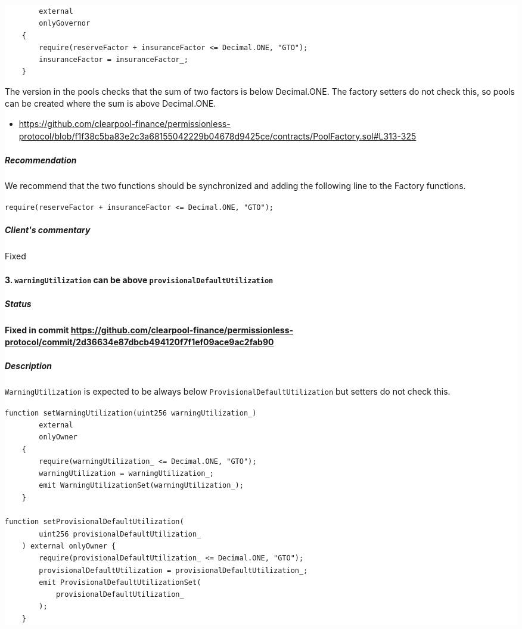 ```
        external
        onlyGovernor
    {
        require(reserveFactor + insuranceFactor <= Decimal.ONE, "GTO");
        insuranceFactor = insuranceFactor_;
    }
```
The version in the pools checks that the sum of two factors is below Decimal.ONE. The factory setters do not check this, so pools can be created where the sum is above Decimal.ONE.

- https://github.com/clearpool-finance/permissionless-protocol/blob/f1f38c5ba83e2c3a68155042229b04678d9425ce/contracts/PoolFactory.sol#L313-325

##### Recommendation

We recommend that the two functions should be synchronized and adding the following line to the Factory functions.
```
require(reserveFactor + insuranceFactor <= Decimal.ONE, "GTO");
```

##### Client's commentary
Fixed


#### 3. `warningUtilization` can be above `provisionalDefaultUtilization`
##### Status
**Fixed in commit https://github.com/clearpool-finance/permissionless-protocol/commit/2d36634e87dbcb494120f7f1ef09ace9ac2fab90**

##### Description

`WarningUtilization` is expected to be always below `ProvisionalDefaultUtilization` but setters do not check this.
```
function setWarningUtilization(uint256 warningUtilization_)
        external
        onlyOwner
    {
        require(warningUtilization_ <= Decimal.ONE, "GTO");
        warningUtilization = warningUtilization_;
        emit WarningUtilizationSet(warningUtilization_);
    }

function setProvisionalDefaultUtilization(
        uint256 provisionalDefaultUtilization_
    ) external onlyOwner {
        require(provisionalDefaultUtilization_ <= Decimal.ONE, "GTO");
        provisionalDefaultUtilization = provisionalDefaultUtilization_;
        emit ProvisionalDefaultUtilizationSet(
            provisionalDefaultUtilization_
        );
    }
```

